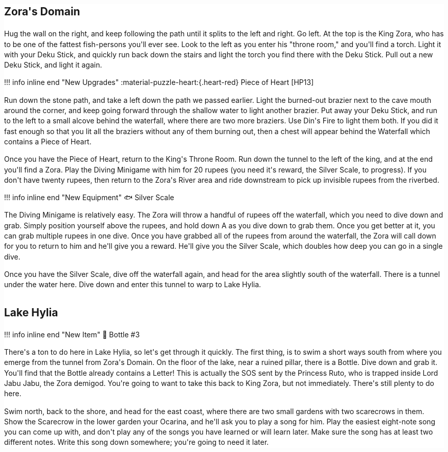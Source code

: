 ## Zora's Domain

Hug the wall on the right, and keep following the path until it splits to the left and right. Go left. At the top is the King Zora, who has to be one of the fattest fish-persons you'll ever see. Look to the left as you enter his "throne room," and you'll find a torch. Light it with your Deku Stick, and quickly run back down the stairs and light the torch you find there with the Deku Stick. Pull out a new Deku Stick, and light it again.

!!! info inline end "New Upgrades"
    :material-puzzle-heart:{.heart-red} Piece of Heart [HP13]

Run down the stone path, and take a left down the path we passed earlier. Light the burned-out brazier next to the cave mouth around the corner, and keep going forward through the shallow water to light another brazier. Put away your Deku Stick, and run to the left to a small alcove behind the waterfall, where there are two more braziers. Use Din's Fire to light them both. If you did it fast enough so that you lit all the braziers without any of them burning out, then a chest will appear behind the Waterfall which contains a Piece of Heart.

Once you have the Piece of Heart, return to the King's Throne Room. Run down the tunnel to the left of the king, and at the end you'll find a Zora. Play the Diving Minigame with him for 20 rupees (you need it's reward, the Silver Scale, to progress). If you don't have twenty rupees, then return to the Zora's River area and ride downstream to pick up invisible rupees from the riverbed.

!!! info inline end "New Equipment"
    :fish: Silver Scale

The Diving Minigame is relatively easy. The Zora will throw a handful of rupees off the waterfall, which you need to dive down and grab. Simply position yourself above the rupees, and hold down A as you dive down to grab them. Once you get better at it, you can grab multiple rupees in one dive. Once you have grabbed all of the rupees from around the waterfall, the Zora will call down for you to return to him and he'll give you a reward. He'll give you the Silver Scale, which doubles how deep you can go in a single dive.

Once you have the Silver Scale, dive off the waterfall again, and head for the area slightly south of the waterfall. There is a tunnel under the water here. Dive down and enter this tunnel to warp to Lake Hylia.

## Lake Hylia

!!! info inline end "New Item"
    :jar: Bottle #3

There's a ton to do here in Lake Hylia, so let's get through it quickly. The first thing, is to swim a short ways south from where you emerge from the tunnel from Zora's Domain. On the floor of the lake, near a ruined pillar, there is a Bottle. Dive down and grab it. You'll find that the Bottle already contains a Letter! This is actually the SOS sent by the Princess Ruto, who is trapped inside Lord Jabu Jabu, the Zora demigod. You're going to want to take this back to King Zora, but not immediately. There's still plenty to do here.

Swim north, back to the shore, and head for the east coast, where there are two small gardens with two scarecrows in them. Show the Scarecrow in the lower garden your Ocarina, and he'll ask you to play a song for him. Play the easiest eight-note song you can come up with, and don't play any of the songs you have learned or will learn later. Make sure the song has at least two different notes. Write this song down somewhere; you're going to need it later.
